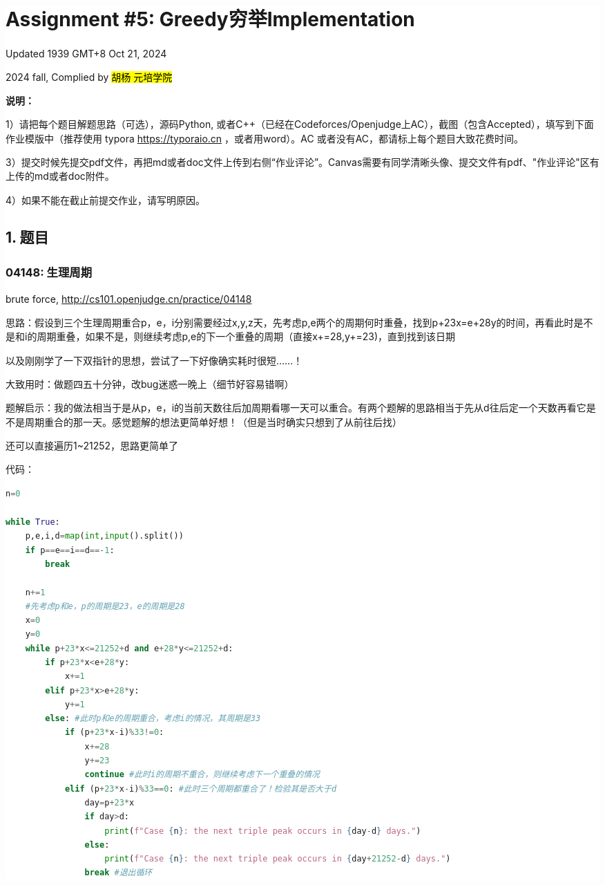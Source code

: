 # Assignment #5: Greedy穷举Implementation

Updated 1939 GMT+8 Oct 21, 2024

2024 fall, Complied by <mark>胡杨 元培学院</mark>



**说明：**

1）请把每个题目解题思路（可选），源码Python, 或者C++（已经在Codeforces/Openjudge上AC），截图（包含Accepted），填写到下面作业模版中（推荐使用 typora https://typoraio.cn ，或者用word）。AC 或者没有AC，都请标上每个题目大致花费时间。

3）提交时候先提交pdf文件，再把md或者doc文件上传到右侧“作业评论”。Canvas需要有同学清晰头像、提交文件有pdf、"作业评论"区有上传的md或者doc附件。

4）如果不能在截止前提交作业，请写明原因。



## 1. 题目

### 04148: 生理周期

brute force, http://cs101.openjudge.cn/practice/04148

思路：假设到三个生理周期重合p，e，i分别需要经过x,y,z天，先考虑p,e两个的周期何时重叠，找到p+23x=e+28y的时间，再看此时是不是和i的周期重叠，如果不是，则继续考虑p,e的下一个重叠的周期（直接x+=28,y+=23)，直到找到该日期

以及刚刚学了一下双指针的思想，尝试了一下好像确实耗时很短……！

大致用时：做题四五十分钟，改bug迷惑一晚上（细节好容易错啊）

题解启示：我的做法相当于是从p，e，i的当前天数往后加周期看哪一天可以重合。有两个题解的思路相当于先从d往后定一个天数再看它是不是周期重合的那一天。感觉题解的想法更简单好想！（但是当时确实只想到了从前往后找）

还可以直接遍历1~21252，思路更简单了



代码：

```python
n=0

while True:
    p,e,i,d=map(int,input().split())
    if p==e==i==d==-1:
        break

    n+=1
    #先考虑p和e，p的周期是23，e的周期是28
    x=0
    y=0
    while p+23*x<=21252+d and e+28*y<=21252+d:
        if p+23*x<e+28*y:
            x+=1
        elif p+23*x>e+28*y:
            y+=1
        else: #此时p和e的周期重合，考虑i的情况，其周期是33
            if (p+23*x-i)%33!=0:
                x+=28
                y+=23
                continue #此时i的周期不重合，则继续考虑下一个重叠的情况
            elif (p+23*x-i)%33==0: #此时三个周期都重合了！检验其是否大于d
                day=p+23*x
                if day>d:
                    print(f"Case {n}: the next triple peak occurs in {day-d} days.")
                else:
                    print(f"Case {n}: the next triple peak occurs in {day+21252-d} days.")
                break #退出循环
```